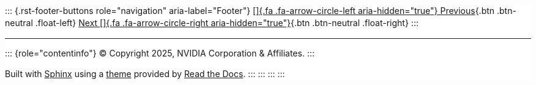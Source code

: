 ::: {.rst-footer-buttons role="navigation" aria-label="Footer"}
[[]{.fa .fa-arrow-circle-left aria-hidden="true"}
Previous](introduction.html "Introduction"){.btn .btn-neutral
.float-left} [Next []{.fa .fa-arrow-circle-right
aria-hidden="true"}](quantum_operations.html "Quantum Computing 101"){.btn
.btn-neutral .float-right}
:::

------------------------------------------------------------------------

::: {role="contentinfo"}
© Copyright 2025, NVIDIA Corporation & Affiliates.
:::

Built with [Sphinx](https://www.sphinx-doc.org/) using a
[theme](https://github.com/readthedocs/sphinx_rtd_theme) provided by
[Read the Docs](https://readthedocs.org).
:::
:::
:::
:::
